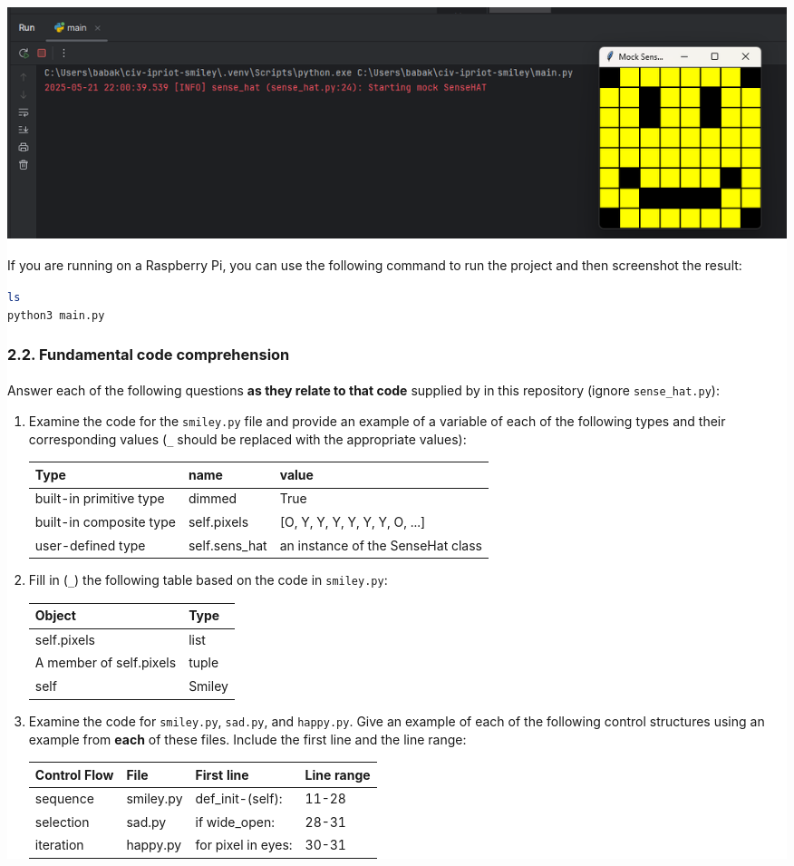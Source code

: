 ![Main Output Screenshot](screenshots/main_output.png)

If you are running on a Raspberry Pi, you can use the following command to run the project and then screenshot the result:

```bash
ls
python3 main.py
```

### 2.2. Fundamental code comprehension

 Answer each of the following questions **as they relate to that code** supplied by in this repository (ignore `sense_hat.py`):

1. Examine the code for the `smiley.py` file and provide  an example of a variable of each of the following types and their corresponding values (`_` should be replaced with the appropriate values):

   | Type                    | name          | value                             |
   | ----------              |---------------|-----------------------------------|
   | built-in primitive type | dimmed        | True                              |
   | built-in composite type | self.pixels   | [O, Y, Y, Y, Y, Y, Y, O, ...]     
   | user-defined type       | self.sens_hat | an instance of the SenseHat class |

2. Fill in (`_`) the following table based on the code in `smiley.py`:

   | Object                   | Type   |
   | ------------             |--------|
   | self.pixels              | list   |
   | A member of self.pixels  | tuple  |
   | self                     | Smiley |

3. Examine the code for `smiley.py`, `sad.py`, and `happy.py`. Give an example of each of the following control structures using an example from **each** of these files. Include the first line and the line range:

   | Control Flow | File     | First line | Line range |
   |--------------|----------| ------ |------------|
   | sequence     | smiley.py|def_init-(self):| 11-28      
   | selection    | sad.py   | if wide_open:       | 28-31      |
   | iteration    | happy.py | for pixel in eyes:       | 30-31      |

